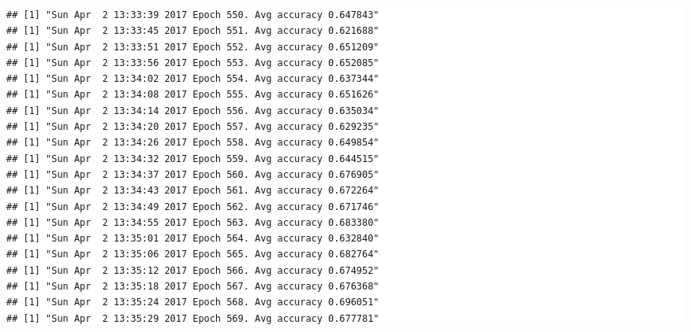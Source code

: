     ## [1] "Sun Apr  2 13:33:39 2017 Epoch 550. Avg accuracy 0.647843"
    ## [1] "Sun Apr  2 13:33:45 2017 Epoch 551. Avg accuracy 0.621688"
    ## [1] "Sun Apr  2 13:33:51 2017 Epoch 552. Avg accuracy 0.651209"
    ## [1] "Sun Apr  2 13:33:56 2017 Epoch 553. Avg accuracy 0.652085"
    ## [1] "Sun Apr  2 13:34:02 2017 Epoch 554. Avg accuracy 0.637344"
    ## [1] "Sun Apr  2 13:34:08 2017 Epoch 555. Avg accuracy 0.651626"
    ## [1] "Sun Apr  2 13:34:14 2017 Epoch 556. Avg accuracy 0.635034"
    ## [1] "Sun Apr  2 13:34:20 2017 Epoch 557. Avg accuracy 0.629235"
    ## [1] "Sun Apr  2 13:34:26 2017 Epoch 558. Avg accuracy 0.649854"
    ## [1] "Sun Apr  2 13:34:32 2017 Epoch 559. Avg accuracy 0.644515"
    ## [1] "Sun Apr  2 13:34:37 2017 Epoch 560. Avg accuracy 0.676905"
    ## [1] "Sun Apr  2 13:34:43 2017 Epoch 561. Avg accuracy 0.672264"
    ## [1] "Sun Apr  2 13:34:49 2017 Epoch 562. Avg accuracy 0.671746"
    ## [1] "Sun Apr  2 13:34:55 2017 Epoch 563. Avg accuracy 0.683380"
    ## [1] "Sun Apr  2 13:35:01 2017 Epoch 564. Avg accuracy 0.632840"
    ## [1] "Sun Apr  2 13:35:06 2017 Epoch 565. Avg accuracy 0.682764"
    ## [1] "Sun Apr  2 13:35:12 2017 Epoch 566. Avg accuracy 0.674952"
    ## [1] "Sun Apr  2 13:35:18 2017 Epoch 567. Avg accuracy 0.676368"
    ## [1] "Sun Apr  2 13:35:24 2017 Epoch 568. Avg accuracy 0.696051"
    ## [1] "Sun Apr  2 13:35:29 2017 Epoch 569. Avg accuracy 0.677781"